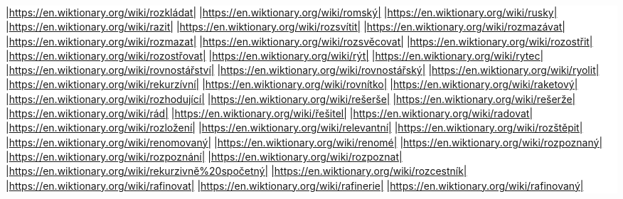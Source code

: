 |https://en.wiktionary.org/wiki/rozkládat|
|https://en.wiktionary.org/wiki/romský|
|https://en.wiktionary.org/wiki/rusky|
|https://en.wiktionary.org/wiki/razit|
|https://en.wiktionary.org/wiki/rozsvítit|
|https://en.wiktionary.org/wiki/rozmazávat|
|https://en.wiktionary.org/wiki/rozmazat|
|https://en.wiktionary.org/wiki/rozsvěcovat|
|https://en.wiktionary.org/wiki/rozostřit|
|https://en.wiktionary.org/wiki/rozostřovat|
|https://en.wiktionary.org/wiki/rýt|
|https://en.wiktionary.org/wiki/rytec|
|https://en.wiktionary.org/wiki/rovnostářství|
|https://en.wiktionary.org/wiki/rovnostářský|
|https://en.wiktionary.org/wiki/ryolit|
|https://en.wiktionary.org/wiki/rekurzívní|
|https://en.wiktionary.org/wiki/rovnítko|
|https://en.wiktionary.org/wiki/raketový|
|https://en.wiktionary.org/wiki/rozhodující|
|https://en.wiktionary.org/wiki/rešerše|
|https://en.wiktionary.org/wiki/rešerže|
|https://en.wiktionary.org/wiki/rád|
|https://en.wiktionary.org/wiki/řešitel|
|https://en.wiktionary.org/wiki/radovat|
|https://en.wiktionary.org/wiki/rozložení|
|https://en.wiktionary.org/wiki/relevantní|
|https://en.wiktionary.org/wiki/rozštěpit|
|https://en.wiktionary.org/wiki/renomovaný|
|https://en.wiktionary.org/wiki/renomé|
|https://en.wiktionary.org/wiki/rozpoznaný|
|https://en.wiktionary.org/wiki/rozpoznání|
|https://en.wiktionary.org/wiki/rozpoznat|
|https://en.wiktionary.org/wiki/rekurzivně%20spočetný|
|https://en.wiktionary.org/wiki/rozcestník|
|https://en.wiktionary.org/wiki/rafinovat|
|https://en.wiktionary.org/wiki/rafinerie|
|https://en.wiktionary.org/wiki/rafinovaný|